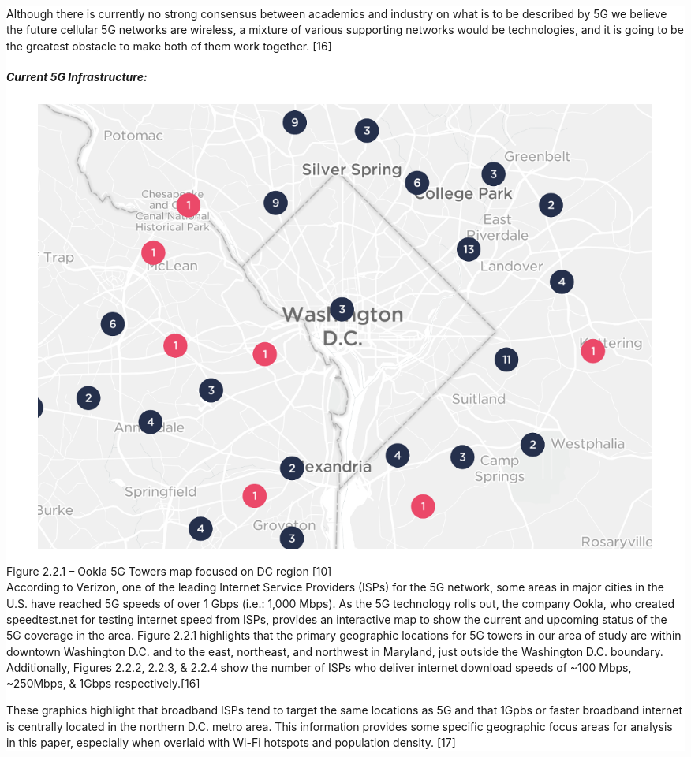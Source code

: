 Although there is currently no strong consensus between academics and industry on what is to be described by 5G we believe the future cellular 5G networks are wireless, a mixture of various supporting networks would be technologies, and it is going to be the greatest obstacle to make both of them work together. [16] 

<h5>Current 5G Infrastructure:</h5>
<figure>
    <img src="5g towers.png"/>
</figure>
<figcaption>Figure 2.2.1 – Ookla 5G Towers map focused on DC region [10]</figcaption>
According to Verizon, one of the leading Internet Service Providers (ISPs) for the 5G network, some areas in major cities in the U.S. have reached 5G speeds of over 1 Gbps (i.e.: 1,000 Mbps).
As the 5G technology rolls out, the company Ookla, who created speedtest.net for testing internet speed from ISPs, provides an interactive map to show the current and upcoming status of the 5G coverage in the area.  Figure 2.2.1 highlights that the primary geographic locations for 5G towers in our area of study are within downtown Washington D.C. and to the east, northeast, and northwest in Maryland, just outside the Washington D.C. boundary. Additionally, Figures 2.2.2, 2.2.3, & 2.2.4 show the number of ISPs who deliver internet download speeds of ~100 Mbps, ~250Mbps, & 1Gbps respectively.[16]

These graphics highlight that broadband ISPs tend to target the same locations as 5G and that 1Gpbs or faster broadband internet is centrally located in the northern D.C. metro area. This information provides some specific geographic focus areas for analysis in this paper, especially when overlaid with Wi-Fi hotspots and population density. [17]
